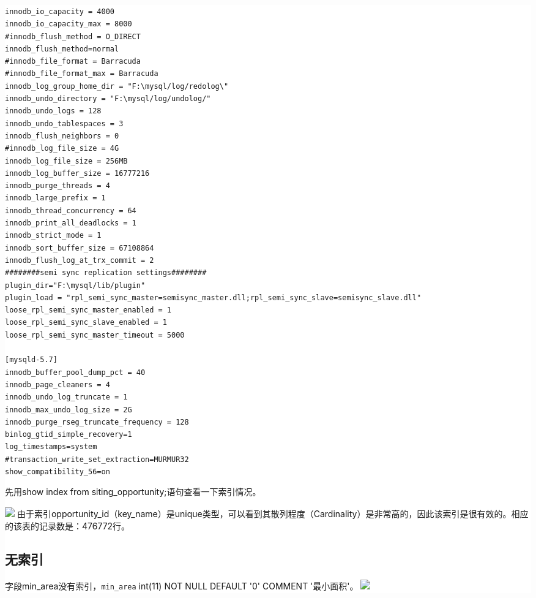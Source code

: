 ```
innodb_io_capacity = 4000
innodb_io_capacity_max = 8000
#innodb_flush_method = O_DIRECT
innodb_flush_method=normal
#innodb_file_format = Barracuda
#innodb_file_format_max = Barracuda
innodb_log_group_home_dir = "F:\mysql/log/redolog\"
innodb_undo_directory = "F:\mysql/log/undolog/"
innodb_undo_logs = 128
innodb_undo_tablespaces = 3
innodb_flush_neighbors = 0
#innodb_log_file_size = 4G
innodb_log_file_size = 256MB
innodb_log_buffer_size = 16777216
innodb_purge_threads = 4
innodb_large_prefix = 1
innodb_thread_concurrency = 64
innodb_print_all_deadlocks = 1
innodb_strict_mode = 1
innodb_sort_buffer_size = 67108864
innodb_flush_log_at_trx_commit = 2
########semi sync replication settings########
plugin_dir="F:\mysql/lib/plugin"
plugin_load = "rpl_semi_sync_master=semisync_master.dll;rpl_semi_sync_slave=semisync_slave.dll"
loose_rpl_semi_sync_master_enabled = 1
loose_rpl_semi_sync_slave_enabled = 1
loose_rpl_semi_sync_master_timeout = 5000

[mysqld-5.7]
innodb_buffer_pool_dump_pct = 40
innodb_page_cleaners = 4
innodb_undo_log_truncate = 1
innodb_max_undo_log_size = 2G
innodb_purge_rseg_truncate_frequency = 128
binlog_gtid_simple_recovery=1
log_timestamps=system
#transaction_write_set_extraction=MURMUR32
show_compatibility_56=on

```

先用show index from siting_opportunity;语句查看一下索引情况。

![](/img/showIndexFromSitingOpportunity.png)
由于索引opportunity_id（key_name）是unique类型，可以看到其散列程度（Cardinality）是非常高的，因此该索引是很有效的。相应的该表的记录数是：476772行。

## 无索引
字段min_area没有索引，`min_area` int(11) NOT NULL DEFAULT '0' COMMENT '最小面积'。
![](/img/withoutIndex.png)
